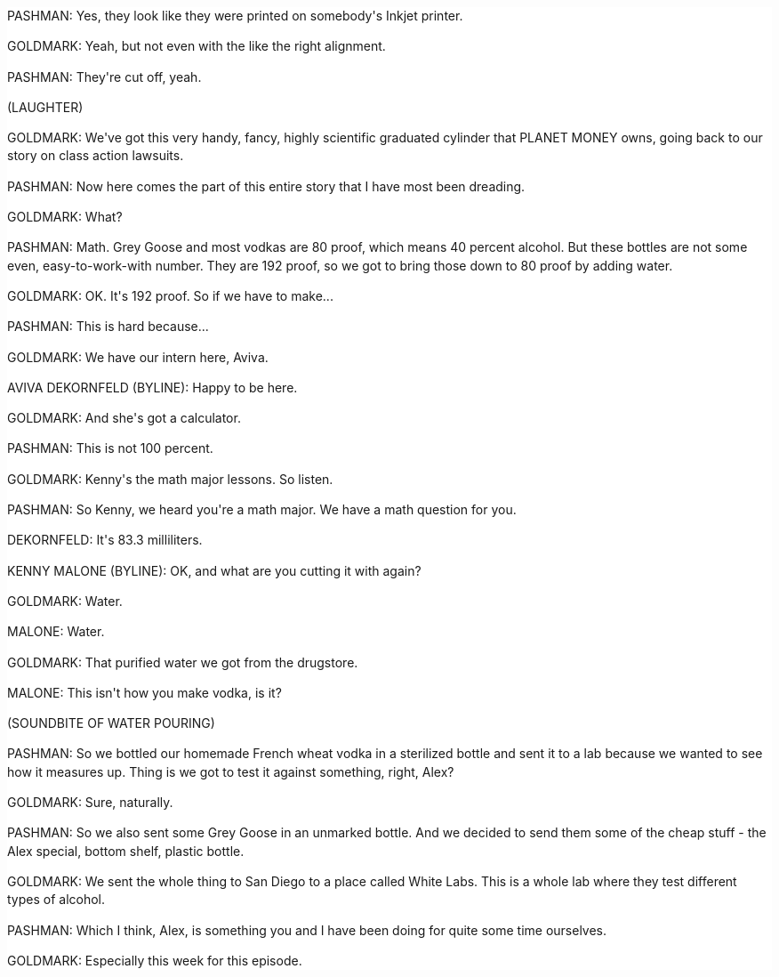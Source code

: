 PASHMAN: Yes, they look like they were printed on somebody's Inkjet printer.

GOLDMARK: Yeah, but not even with the like the right alignment.

PASHMAN: They're cut off, yeah.

(LAUGHTER)

GOLDMARK: We've got this very handy, fancy, highly scientific graduated cylinder that PLANET MONEY owns, going back to our story on class action lawsuits.

PASHMAN: Now here comes the part of this entire story that I have most been dreading.

GOLDMARK: What?

PASHMAN: Math. Grey Goose and most vodkas are 80 proof, which means 40 percent alcohol. But these bottles are not some even, easy-to-work-with number. They are 192 proof, so we got to bring those down to 80 proof by adding water.

GOLDMARK: OK. It's 192 proof. So if we have to make...

PASHMAN: This is hard because...

GOLDMARK: We have our intern here, Aviva.

AVIVA DEKORNFELD (BYLINE): Happy to be here.

GOLDMARK: And she's got a calculator.

PASHMAN: This is not 100 percent.

GOLDMARK: Kenny's the math major lessons. So listen.

PASHMAN: So Kenny, we heard you're a math major. We have a math question for you.

DEKORNFELD: It's 83.3 milliliters.

KENNY MALONE (BYLINE): OK, and what are you cutting it with again?

GOLDMARK: Water.

MALONE: Water.

GOLDMARK: That purified water we got from the drugstore.

MALONE: This isn't how you make vodka, is it?

(SOUNDBITE OF WATER POURING)

PASHMAN: So we bottled our homemade French wheat vodka in a sterilized bottle and sent it to a lab because we wanted to see how it measures up. Thing is we got to test it against something, right, Alex?

GOLDMARK: Sure, naturally.

PASHMAN: So we also sent some Grey Goose in an unmarked bottle. And we decided to send them some of the cheap stuff - the Alex special, bottom shelf, plastic bottle.

GOLDMARK: We sent the whole thing to San Diego to a place called White Labs. This is a whole lab where they test different types of alcohol.

PASHMAN: Which I think, Alex, is something you and I have been doing for quite some time ourselves.

GOLDMARK: Especially this week for this episode.
